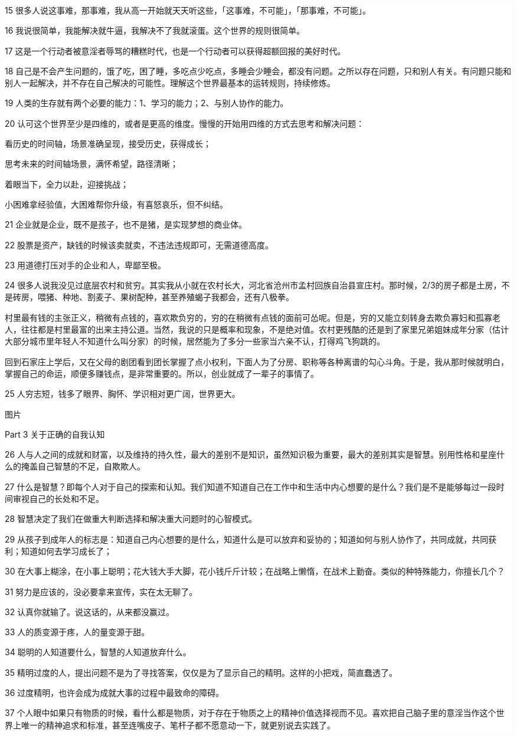 15 很多人说这事难，那事难，我从高一开始就天天听这些，「这事难，不可能」，「那事难，不可能」。

16 我说很简单，我能解决就牛逼，我解决不了我就滚蛋。这个世界的规则很简单。

17 这是一个行动者被意淫者辱骂的糟糕时代，也是一个行动者可以获得超额回报的美好时代。

18 自己是不会产生问题的，饿了吃，困了睡，多吃点少吃点，多睡会少睡会，都没有问题。之所以存在问题，只和别人有关。有问题只能和别人一起解决，并不存在自己解决的可能性。理解这个世界最基本的运转规则，持续修炼。

19 人类的生存就有两个必要的能力：1、学习的能力；2、与别人协作的能力。

20 认可这个世界至少是四维的，或者是更高的维度。慢慢的开始用四维的方式去思考和解决问题：

看历史的时间轴，场景准确呈现，接受历史，获得成长；

思考未来的时间轴场景，满怀希望，路径清晰；

着眼当下，全力以赴，迎接挑战；

小困难拿经验值，大困难帮你升级，有喜怒哀乐，但不纠结。

21 企业就是企业，既不是孩子，也不是猪，是实现梦想的商业体。

22 股票是资产，缺钱的时候该卖就卖，不违法违规即可，无需道德高度。

23 用道德打压对手的企业和人，卑鄙至极。

24 很多人说我没见过底层农村和贫穷。其实我从小就在农村长大，河北省沧州市孟村回族自治县宣庄村。那时候，2/3的房子都是土房，不是砖房，喂猪、种地、割麦子、果树配种，甚至养殖蝎子我都会，还有八极拳。

村里最有钱的主张正义，稍微有点钱的，喜欢欺负穷的，穷的在稍微有点钱的面前可怂呢。但是，穷的又能立刻转身去欺负寡妇和孤寡老人，往往都是村里最富的出来主持公道。当然，我说的只是概率和现象，不是绝对值。农村更残酷的还是到了家里兄弟姐妹成年分家（估计大部分城市里年轻人不知道什么叫分家）的时候，居然能为了多分一些家当六亲不认，打得鸡飞狗跳的。

回到石家庄上学后，又在父母的剧团看到团长掌握了点小权利，下面人为了分房、职称等各种离谱的勾心斗角。于是，我从那时候就明白，掌握自己的命运，顺便多赚钱点，是非常重要的。所以，创业就成了一辈子的事情了。

25 人穷志短，钱多了眼界、胸怀、学识相对更广阔，世界更大。

图片


Part 3
关于正确的自我认知

26 人与人之间的成就和财富，以及维持的持久性，最大的差别不是知识，虽然知识极为重要，最大的差别其实是智慧。别用性格和星座什么的掩盖自己智慧的不足，自欺欺人。

27 什么是智慧？即每个人对于自己的探索和认知。我们知道不知道自己在工作中和生活中内心想要的是什么？我们是不是能够每过一段时间审视自己的长处和不足。

28 智慧决定了我们在做重大判断选择和解决重大问题时的心智模式。

29 从孩子到成年人的标志是：知道自己内心想要的是什么，知道什么是可以放弃和妥协的；知道如何与别人协作了，共同成就，共同获利；知道如何去学习成长了；

30 在大事上糊涂，在小事上聪明；花大钱大手大脚，花小钱斤斤计较；在战略上懒惰，在战术上勤奋。类似的种特殊能力，你擅长几个？

31 努力是应该的，没必要拿来宣传，实在太无聊了。

32 认真你就输了。说这话的，从来都没赢过。

33 人的质变源于疼，人的量变源于甜。

34 聪明的人知道要什么，智慧的人知道放弃什么。

35 精明过度的人，提出问题不是为了寻找答案，仅仅是为了显示自己的精明。这样的小把戏，简直蠢透了。

36 过度精明，也许会成为成就大事的过程中最致命的障碍。

37 个人眼中如果只有物质的时候，看什么都是物质，对于存在于物质之上的精神价值选择视而不见。喜欢把自己脑子里的意淫当作这个世界上唯一的精神追求和标准，甚至连嘴皮子、笔杆子都不愿意动一下，就更别说去实践了。
